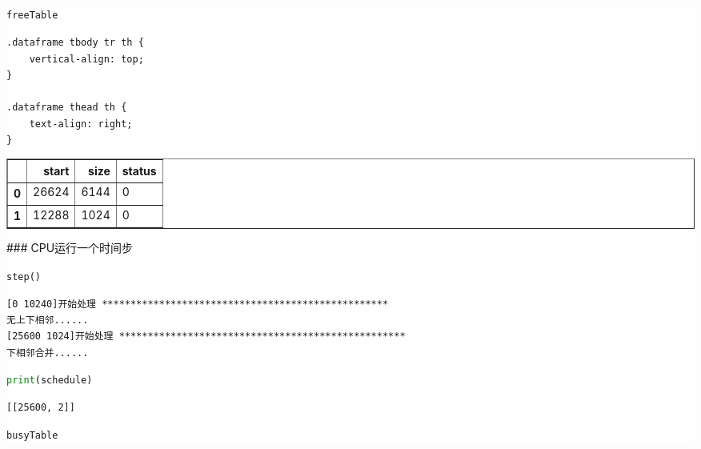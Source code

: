 

```python
freeTable
```


    .dataframe tbody tr th {
        vertical-align: top;
    }
    
    .dataframe thead th {
        text-align: right;
    }
<table border="1" class="dataframe">
  <thead>
    <tr style="text-align: right;">
      <th></th>
      <th>start</th>
      <th>size</th>
      <th>status</th>
    </tr>
  </thead>
  <tbody>
    <tr>
      <th>0</th>
      <td>26624</td>
      <td>6144</td>
      <td>0</td>
    </tr>
    <tr>
      <th>1</th>
      <td>12288</td>
      <td>1024</td>
      <td>0</td>
    </tr>
  </tbody>
</table>
### CPU运行一个时间步


```python
step()
```

    [0 10240]开始处理 **************************************************
    无上下相邻......
    [25600 1024]开始处理 **************************************************
    下相邻合并......

```python
print(schedule)
```

    [[25600, 2]]

```python
busyTable
```
